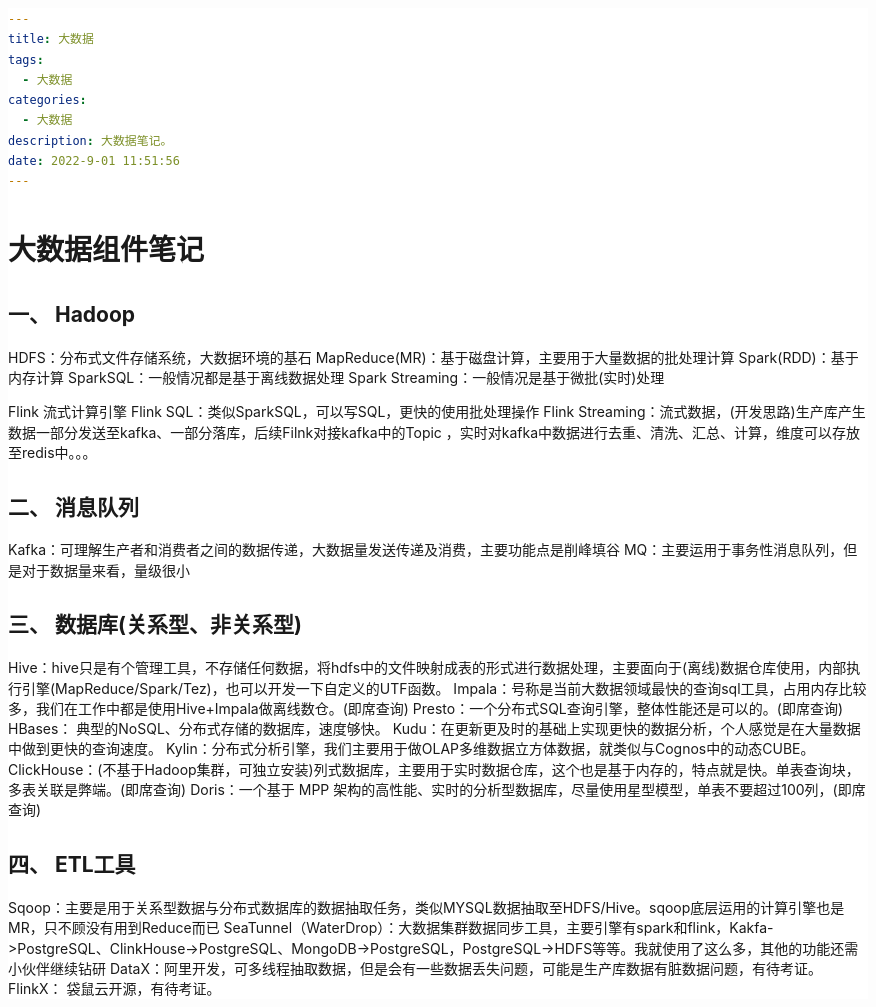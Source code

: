 ```yaml
---
title: 大数据
tags:
  - 大数据
categories:
  - 大数据
description: 大数据笔记。
date: 2022-9-01 11:51:56
---
```


# 大数据组件笔记

## 一、 Hadoop

HDFS：分布式文件存储系统，大数据环境的基石
MapReduce(MR)：基于磁盘计算，主要用于大量数据的批处理计算
Spark(RDD)：基于内存计算
SparkSQL：一般情况都是基于离线数据处理
Spark Streaming：一般情况是基于微批(实时)处理

Flink 流式计算引擎
Flink SQL：类似SparkSQL，可以写SQL，更快的使用批处理操作
Flink Streaming：流式数据，(开发思路)生产库产生数据一部分发送至kafka、一部分落库，后续Filnk对接kafka中的Topic ，实时对kafka中数据进行去重、清洗、汇总、计算，维度可以存放至redis中。。。

## 二、 消息队列

Kafka：可理解生产者和消费者之间的数据传递，大数据量发送传递及消费，主要功能点是削峰填谷
MQ：主要运用于事务性消息队列，但是对于数据量来看，量级很小

## 三、 数据库(关系型、非关系型)

Hive：hive只是有个管理工具，不存储任何数据，将hdfs中的文件映射成表的形式进行数据处理，主要面向于(离线)数据仓库使用，内部执行引擎(MapReduce/Spark/Tez)，也可以开发一下自定义的UTF函数。
Impala：号称是当前大数据领域最快的查询sql工具，占用内存比较多，我们在工作中都是使用Hive+Impala做离线数仓。(即席查询)
Presto：一个分布式SQL查询引擎，整体性能还是可以的。(即席查询)
HBases： 典型的NoSQL、分布式存储的数据库，速度够快。
Kudu：在更新更及时的基础上实现更快的数据分析，个人感觉是在大量数据中做到更快的查询速度。
Kylin：分布式分析引擎，我们主要用于做OLAP多维数据立方体数据，就类似与Cognos中的动态CUBE。
ClickHouse：(不基于Hadoop集群，可独立安装)列式数据库，主要用于实时数据仓库，这个也是基于内存的，特点就是快。单表查询块，多表关联是弊端。(即席查询)
Doris：一个基于 MPP 架构的高性能、实时的分析型数据库，尽量使用星型模型，单表不要超过100列，(即席查询)

## 四、 ETL工具

Sqoop：主要是用于关系型数据与分布式数据库的数据抽取任务，类似MYSQL数据抽取至HDFS/Hive。sqoop底层运用的计算引擎也是MR，只不顾没有用到Reduce而已
SeaTunnel（WaterDrop）：大数据集群数据同步工具，主要引擎有spark和flink，Kakfa->PostgreSQL、ClinkHouse->PostgreSQL、MongoDB->PostgreSQL，PostgreSQL->HDFS等等。我就使用了这么多，其他的功能还需小伙伴继续钻研
DataX：阿里开发，可多线程抽取数据，但是会有一些数据丢失问题，可能是生产库数据有脏数据问题，有待考证。
FlinkX： 袋鼠云开源，有待考证。
